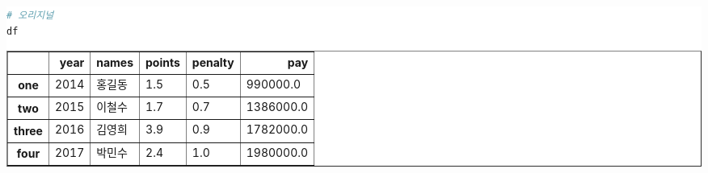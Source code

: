 


```python
# 오리지널
df
```




<div>
<style scoped>
    .dataframe tbody tr th:only-of-type {
        vertical-align: middle;
    }

    .dataframe tbody tr th {
        vertical-align: top;
    }

    .dataframe thead th {
        text-align: right;
    }
</style>
<table border="1" class="dataframe">
  <thead>
    <tr style="text-align: right;">
      <th></th>
      <th>year</th>
      <th>names</th>
      <th>points</th>
      <th>penalty</th>
      <th>pay</th>
    </tr>
  </thead>
  <tbody>
    <tr>
      <th>one</th>
      <td>2014</td>
      <td>홍길동</td>
      <td>1.5</td>
      <td>0.5</td>
      <td>990000.0</td>
    </tr>
    <tr>
      <th>two</th>
      <td>2015</td>
      <td>이철수</td>
      <td>1.7</td>
      <td>0.7</td>
      <td>1386000.0</td>
    </tr>
    <tr>
      <th>three</th>
      <td>2016</td>
      <td>김영희</td>
      <td>3.9</td>
      <td>0.9</td>
      <td>1782000.0</td>
    </tr>
    <tr>
      <th>four</th>
      <td>2017</td>
      <td>박민수</td>
      <td>2.4</td>
      <td>1.0</td>
      <td>1980000.0</td>
